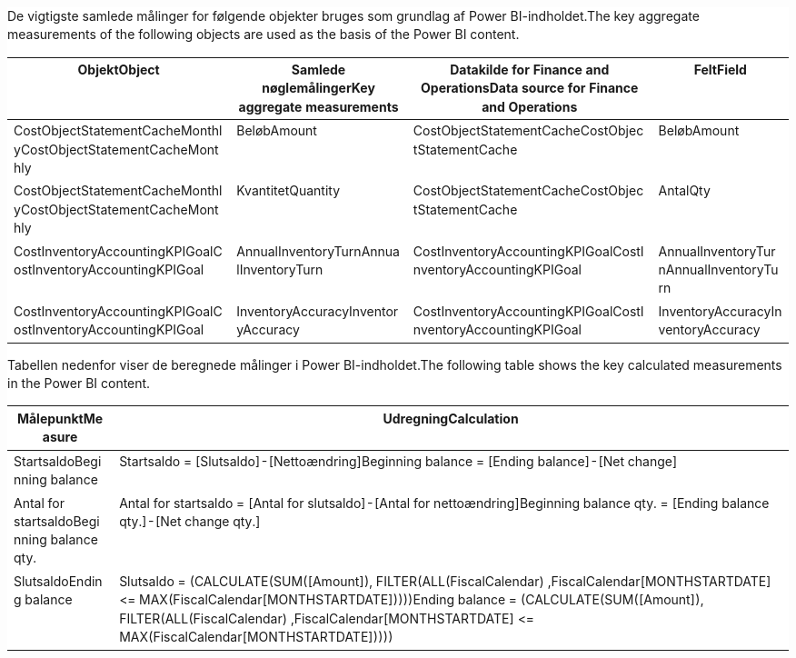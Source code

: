 <span data-ttu-id="e2d1f-244">De vigtigste samlede målinger for følgende objekter bruges som grundlag af Power BI-indholdet.</span><span class="sxs-lookup"><span data-stu-id="e2d1f-244">The key aggregate measurements of the following objects are used as the basis of the Power BI content.</span></span>

| <span data-ttu-id="e2d1f-245">Objekt</span><span class="sxs-lookup"><span data-stu-id="e2d1f-245">Object</span></span>                          | <span data-ttu-id="e2d1f-246">Samlede nøglemålinger</span><span class="sxs-lookup"><span data-stu-id="e2d1f-246">Key aggregate measurements</span></span> | <span data-ttu-id="e2d1f-247">Datakilde for Finance and Operations</span><span class="sxs-lookup"><span data-stu-id="e2d1f-247">Data source for Finance and Operations</span></span> | <span data-ttu-id="e2d1f-248">Felt</span><span class="sxs-lookup"><span data-stu-id="e2d1f-248">Field</span></span>               |
|---------------------------------|----------------------------|----------------------------------------|---------------------|
| <span data-ttu-id="e2d1f-249">CostObjectStatementCacheMonthly</span><span class="sxs-lookup"><span data-stu-id="e2d1f-249">CostObjectStatementCacheMonthly</span></span> | <span data-ttu-id="e2d1f-250">Beløb</span><span class="sxs-lookup"><span data-stu-id="e2d1f-250">Amount</span></span>                     | <span data-ttu-id="e2d1f-251">CostObjectStatementCache</span><span class="sxs-lookup"><span data-stu-id="e2d1f-251">CostObjectStatementCache</span></span>               | <span data-ttu-id="e2d1f-252">Beløb</span><span class="sxs-lookup"><span data-stu-id="e2d1f-252">Amount</span></span>              |
| <span data-ttu-id="e2d1f-253">CostObjectStatementCacheMonthly</span><span class="sxs-lookup"><span data-stu-id="e2d1f-253">CostObjectStatementCacheMonthly</span></span> | <span data-ttu-id="e2d1f-254">Kvantitet</span><span class="sxs-lookup"><span data-stu-id="e2d1f-254">Quantity</span></span>                   | <span data-ttu-id="e2d1f-255">CostObjectStatementCache</span><span class="sxs-lookup"><span data-stu-id="e2d1f-255">CostObjectStatementCache</span></span>               | <span data-ttu-id="e2d1f-256">Antal</span><span class="sxs-lookup"><span data-stu-id="e2d1f-256">Qty</span></span>                 |
| <span data-ttu-id="e2d1f-257">CostInventoryAccountingKPIGoal</span><span class="sxs-lookup"><span data-stu-id="e2d1f-257">CostInventoryAccountingKPIGoal</span></span>  | <span data-ttu-id="e2d1f-258">AnnualInventoryTurn</span><span class="sxs-lookup"><span data-stu-id="e2d1f-258">AnnualInventoryTurn</span></span>        | <span data-ttu-id="e2d1f-259">CostInventoryAccountingKPIGoal</span><span class="sxs-lookup"><span data-stu-id="e2d1f-259">CostInventoryAccountingKPIGoal</span></span>         | <span data-ttu-id="e2d1f-260">AnnualInventoryTurn</span><span class="sxs-lookup"><span data-stu-id="e2d1f-260">AnnualInventoryTurn</span></span> |
| <span data-ttu-id="e2d1f-261">CostInventoryAccountingKPIGoal</span><span class="sxs-lookup"><span data-stu-id="e2d1f-261">CostInventoryAccountingKPIGoal</span></span>  | <span data-ttu-id="e2d1f-262">InventoryAccuracy</span><span class="sxs-lookup"><span data-stu-id="e2d1f-262">InventoryAccuracy</span></span>          | <span data-ttu-id="e2d1f-263">CostInventoryAccountingKPIGoal</span><span class="sxs-lookup"><span data-stu-id="e2d1f-263">CostInventoryAccountingKPIGoal</span></span>         | <span data-ttu-id="e2d1f-264">InventoryAccuracy</span><span class="sxs-lookup"><span data-stu-id="e2d1f-264">InventoryAccuracy</span></span>   |

<span data-ttu-id="e2d1f-265">Tabellen nedenfor viser de beregnede målinger i Power BI-indholdet.</span><span class="sxs-lookup"><span data-stu-id="e2d1f-265">The following table shows the key calculated measurements in the Power BI content.</span></span>

| <span data-ttu-id="e2d1f-266">Målepunkt</span><span class="sxs-lookup"><span data-stu-id="e2d1f-266">Measure</span></span>                            | <span data-ttu-id="e2d1f-267">Udregning</span><span class="sxs-lookup"><span data-stu-id="e2d1f-267">Calculation</span></span> |
|------------------------------------|-------------|
| <span data-ttu-id="e2d1f-268">Startsaldo</span><span class="sxs-lookup"><span data-stu-id="e2d1f-268">Beginning balance</span></span>                  | <span data-ttu-id="e2d1f-269">Startsaldo = \[Slutsaldo\]-\[Nettoændring\]</span><span class="sxs-lookup"><span data-stu-id="e2d1f-269">Beginning balance = \[Ending balance\]-\[Net change\]</span></span> |
| <span data-ttu-id="e2d1f-270">Antal for startsaldo</span><span class="sxs-lookup"><span data-stu-id="e2d1f-270">Beginning balance qty.</span></span>             | <span data-ttu-id="e2d1f-271">Antal for startsaldo = \[Antal for slutsaldo\]-\[Antal for nettoændring\]</span><span class="sxs-lookup"><span data-stu-id="e2d1f-271">Beginning balance qty. = \[Ending balance qty.\]-\[Net change qty.\]</span></span> |
| <span data-ttu-id="e2d1f-272">Slutsaldo</span><span class="sxs-lookup"><span data-stu-id="e2d1f-272">Ending balance</span></span>                     | <span data-ttu-id="e2d1f-273">Slutsaldo = (CALCULATE(SUM(\[Amount\]), FILTER(ALL(FiscalCalendar) ,FiscalCalendar\[MONTHSTARTDATE\] \<= MAX(FiscalCalendar\[MONTHSTARTDATE\]))))</span><span class="sxs-lookup"><span data-stu-id="e2d1f-273">Ending balance = (CALCULATE(SUM(\[Amount\]), FILTER(ALL(FiscalCalendar) ,FiscalCalendar\[MONTHSTARTDATE\] \<= MAX(FiscalCalendar\[MONTHSTARTDATE\]))))</span></span> |